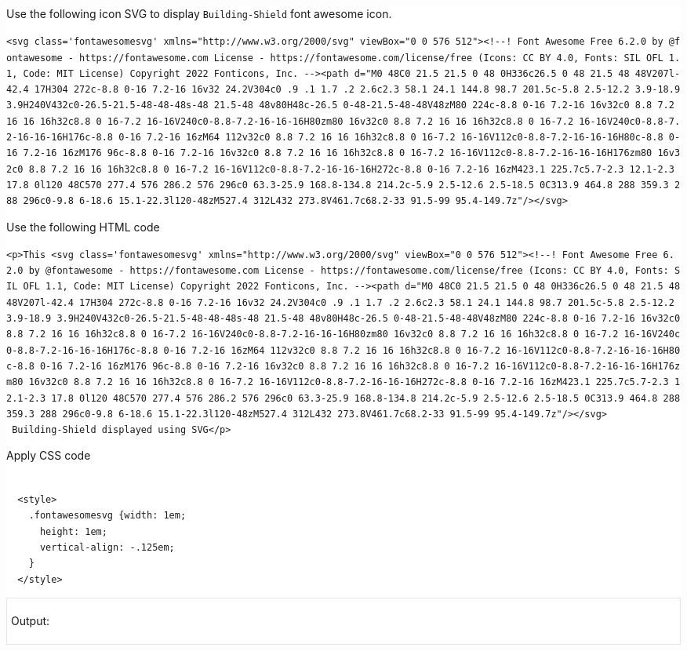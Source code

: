 Use the following icon SVG to display `Building-Shield` font awesome icon.
```
<svg class='fontawesomesvg' xmlns="http://www.w3.org/2000/svg" viewBox="0 0 576 512"><!--! Font Awesome Free 6.2.0 by @fontawesome - https://fontawesome.com License - https://fontawesome.com/license/free (Icons: CC BY 4.0, Fonts: SIL OFL 1.1, Code: MIT License) Copyright 2022 Fonticons, Inc. --><path d="M0 48C0 21.5 21.5 0 48 0H336c26.5 0 48 21.5 48 48V207l-42.4 17H304 272c-8.8 0-16 7.2-16 16v32 24.2V304c0 .9 .1 1.7 .2 2.6c2.3 58.1 24.1 144.8 98.7 201.5c-5.8 2.5-12.2 3.9-18.9 3.9H240V432c0-26.5-21.5-48-48-48s-48 21.5-48 48v80H48c-26.5 0-48-21.5-48-48V48zM80 224c-8.8 0-16 7.2-16 16v32c0 8.8 7.2 16 16 16h32c8.8 0 16-7.2 16-16V240c0-8.8-7.2-16-16-16H80zm80 16v32c0 8.8 7.2 16 16 16h32c8.8 0 16-7.2 16-16V240c0-8.8-7.2-16-16-16H176c-8.8 0-16 7.2-16 16zM64 112v32c0 8.8 7.2 16 16 16h32c8.8 0 16-7.2 16-16V112c0-8.8-7.2-16-16-16H80c-8.8 0-16 7.2-16 16zM176 96c-8.8 0-16 7.2-16 16v32c0 8.8 7.2 16 16 16h32c8.8 0 16-7.2 16-16V112c0-8.8-7.2-16-16-16H176zm80 16v32c0 8.8 7.2 16 16 16h32c8.8 0 16-7.2 16-16V112c0-8.8-7.2-16-16-16H272c-8.8 0-16 7.2-16 16zM423.1 225.7c5.7-2.3 12.1-2.3 17.8 0l120 48C570 277.4 576 286.2 576 296c0 63.3-25.9 168.8-134.8 214.2c-5.9 2.5-12.6 2.5-18.5 0C313.9 464.8 288 359.3 288 296c0-9.8 6-18.6 15.1-22.3l120-48zM527.4 312L432 273.8V461.7c68.2-33 91.5-99 95.4-149.7z"/></svg>

```

Use the following HTML code
```
<p>This <svg class='fontawesomesvg' xmlns="http://www.w3.org/2000/svg" viewBox="0 0 576 512"><!--! Font Awesome Free 6.2.0 by @fontawesome - https://fontawesome.com License - https://fontawesome.com/license/free (Icons: CC BY 4.0, Fonts: SIL OFL 1.1, Code: MIT License) Copyright 2022 Fonticons, Inc. --><path d="M0 48C0 21.5 21.5 0 48 0H336c26.5 0 48 21.5 48 48V207l-42.4 17H304 272c-8.8 0-16 7.2-16 16v32 24.2V304c0 .9 .1 1.7 .2 2.6c2.3 58.1 24.1 144.8 98.7 201.5c-5.8 2.5-12.2 3.9-18.9 3.9H240V432c0-26.5-21.5-48-48-48s-48 21.5-48 48v80H48c-26.5 0-48-21.5-48-48V48zM80 224c-8.8 0-16 7.2-16 16v32c0 8.8 7.2 16 16 16h32c8.8 0 16-7.2 16-16V240c0-8.8-7.2-16-16-16H80zm80 16v32c0 8.8 7.2 16 16 16h32c8.8 0 16-7.2 16-16V240c0-8.8-7.2-16-16-16H176c-8.8 0-16 7.2-16 16zM64 112v32c0 8.8 7.2 16 16 16h32c8.8 0 16-7.2 16-16V112c0-8.8-7.2-16-16-16H80c-8.8 0-16 7.2-16 16zM176 96c-8.8 0-16 7.2-16 16v32c0 8.8 7.2 16 16 16h32c8.8 0 16-7.2 16-16V112c0-8.8-7.2-16-16-16H176zm80 16v32c0 8.8 7.2 16 16 16h32c8.8 0 16-7.2 16-16V112c0-8.8-7.2-16-16-16H272c-8.8 0-16 7.2-16 16zM423.1 225.7c5.7-2.3 12.1-2.3 17.8 0l120 48C570 277.4 576 286.2 576 296c0 63.3-25.9 168.8-134.8 214.2c-5.9 2.5-12.6 2.5-18.5 0C313.9 464.8 288 359.3 288 296c0-9.8 6-18.6 15.1-22.3l120-48zM527.4 312L432 273.8V461.7c68.2-33 91.5-99 95.4-149.7z"/></svg>
 Building-Shield displayed using SVG</p>
```

Apply CSS code
```

  <style>
    .fontawesomesvg {width: 1em;
      height: 1em;
      vertical-align: -.125em;
    }
  </style>

```

<div style='border:1px solid rgba(0,0,0,.1);margin-bottom:10px;padding:5px;'>
<p>Output:</p>

  <style>
    .fontawesomesvg {width: 1em;
      height: 1em;
      vertical-align: -.125em;
    }
  </style>

